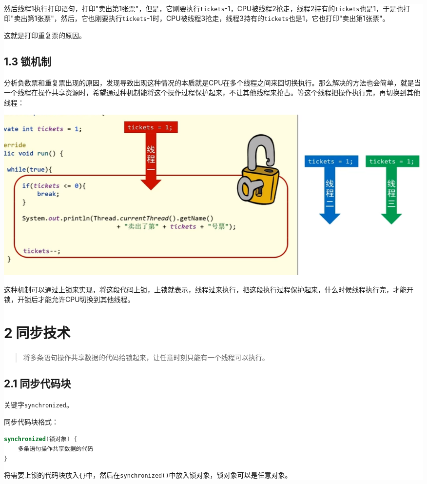 然后线程1执行打印语句，打印"卖出第1张票"，但是，它刚要执行`tickets`-1，CPU被线程2抢走，线程2持有的`tickets`也是1，于是也打印"卖出第1张票"，然后，它也刚要执行`tickets`-1时，CPU被线程3抢走，线程3持有的`tickets`也是1，它也打印"卖出第1张票"。

这就是打印重复票的原因。

## 1.3 锁机制 

分析负数票和重复票出现的原因，发现导致出现这种情况的本质就是CPU在多个线程之间来回切换执行。那么解决的方法也会简单，就是当一个线程在操作共享资源时，希望通过种机制能将这个操作过程保护起来，不让其他线程来抢占。等这个线程把操作执行完，再切换到其他线程：

![image-20240912211008814](assets/image-20240912211008814.png)

这种机制可以通过上锁来实现，将这段代码上锁，上锁就表示，线程过来执行，把这段执行过程保护起来，什么时候线程执行完，才能开锁，开锁后才能允许CPU切换到其他线程。



# 2 同步技术

> 将多条语句操作共享数据的代码给锁起来，让任意时刻只能有一个线程可以执行。

## 2.1 同步代码块

关键字`synchronized`。

同步代码块格式：

```java
synchronized(锁对象) {
    多条语句操作共享数据的代码
}
```

将需要上锁的代码块放入`{}`中，然后在`synchronized()`中放入锁对象，锁对象可以是任意对象。
